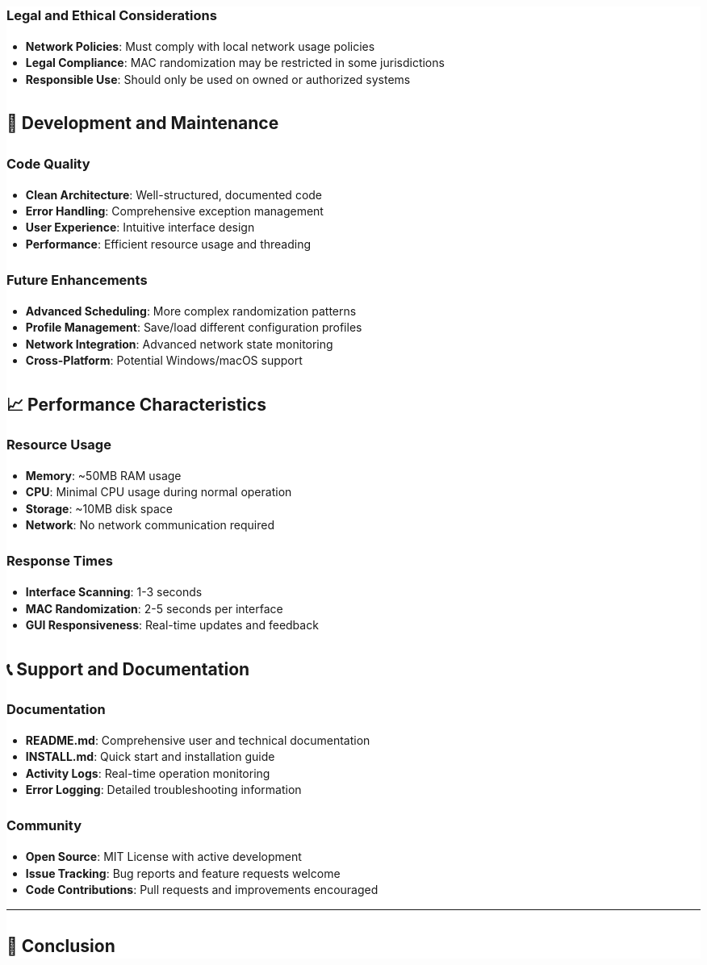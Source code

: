### Legal and Ethical Considerations
- **Network Policies**: Must comply with local network usage policies
- **Legal Compliance**: MAC randomization may be restricted in some jurisdictions
- **Responsible Use**: Should only be used on owned or authorized systems

## 🔄 Development and Maintenance

### Code Quality
- **Clean Architecture**: Well-structured, documented code
- **Error Handling**: Comprehensive exception management
- **User Experience**: Intuitive interface design
- **Performance**: Efficient resource usage and threading

### Future Enhancements
- **Advanced Scheduling**: More complex randomization patterns
- **Profile Management**: Save/load different configuration profiles
- **Network Integration**: Advanced network state monitoring
- **Cross-Platform**: Potential Windows/macOS support

## 📈 Performance Characteristics

### Resource Usage
- **Memory**: ~50MB RAM usage
- **CPU**: Minimal CPU usage during normal operation
- **Storage**: ~10MB disk space
- **Network**: No network communication required

### Response Times
- **Interface Scanning**: 1-3 seconds
- **MAC Randomization**: 2-5 seconds per interface
- **GUI Responsiveness**: Real-time updates and feedback

## 📞 Support and Documentation

### Documentation
- **README.md**: Comprehensive user and technical documentation
- **INSTALL.md**: Quick start and installation guide
- **Activity Logs**: Real-time operation monitoring
- **Error Logging**: Detailed troubleshooting information

### Community
- **Open Source**: MIT License with active development
- **Issue Tracking**: Bug reports and feature requests welcome
- **Code Contributions**: Pull requests and improvements encouraged

---

## 🎉 Conclusion
